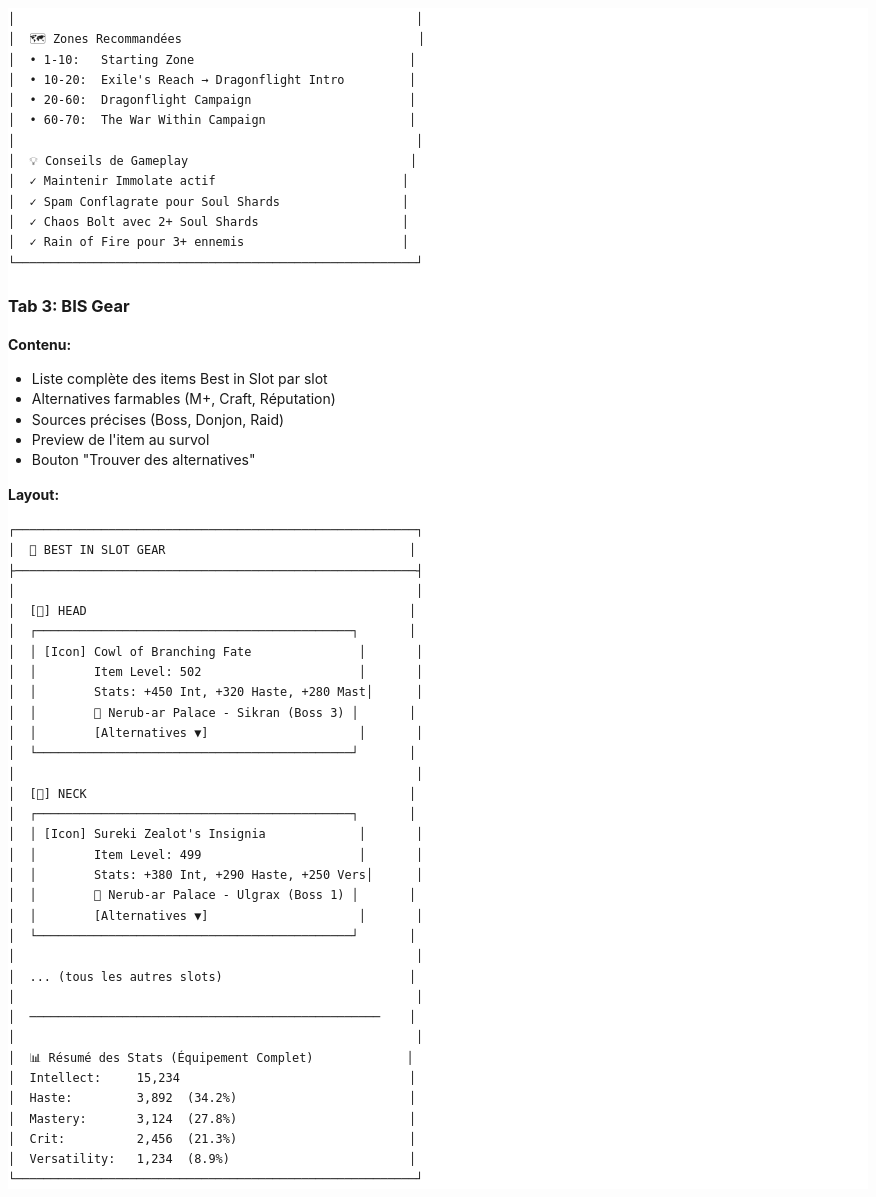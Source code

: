 ```
│                                                        │
│  🗺️ Zones Recommandées                                 │
│  • 1-10:   Starting Zone                              │
│  • 10-20:  Exile's Reach → Dragonflight Intro         │
│  • 20-60:  Dragonflight Campaign                      │
│  • 60-70:  The War Within Campaign                    │
│                                                        │
│  💡 Conseils de Gameplay                               │
│  ✓ Maintenir Immolate actif                          │
│  ✓ Spam Conflagrate pour Soul Shards                 │
│  ✓ Chaos Bolt avec 2+ Soul Shards                    │
│  ✓ Rain of Fire pour 3+ ennemis                      │
└────────────────────────────────────────────────────────┘
```

### Tab 3: BIS Gear

**Contenu:**
- Liste complète des items Best in Slot par slot
- Alternatives farmables (M+, Craft, Réputation)
- Sources précises (Boss, Donjon, Raid)
- Preview de l'item au survol
- Bouton "Trouver des alternatives"

**Layout:**

```
┌────────────────────────────────────────────────────────┐
│  👑 BEST IN SLOT GEAR                                  │
├────────────────────────────────────────────────────────┤
│                                                        │
│  [🎩] HEAD                                             │
│  ┌────────────────────────────────────────────┐       │
│  │ [Icon] Cowl of Branching Fate               │       │
│  │        Item Level: 502                      │       │
│  │        Stats: +450 Int, +320 Haste, +280 Mast│      │
│  │        📍 Nerub-ar Palace - Sikran (Boss 3) │       │
│  │        [Alternatives ▼]                     │       │
│  └────────────────────────────────────────────┘       │
│                                                        │
│  [📿] NECK                                             │
│  ┌────────────────────────────────────────────┐       │
│  │ [Icon] Sureki Zealot's Insignia             │       │
│  │        Item Level: 499                      │       │
│  │        Stats: +380 Int, +290 Haste, +250 Vers│      │
│  │        📍 Nerub-ar Palace - Ulgrax (Boss 1) │       │
│  │        [Alternatives ▼]                     │       │
│  └────────────────────────────────────────────┘       │
│                                                        │
│  ... (tous les autres slots)                          │
│                                                        │
│  ─────────────────────────────────────────────────    │
│                                                        │
│  📊 Résumé des Stats (Équipement Complet)             │
│  Intellect:     15,234                                │
│  Haste:         3,892  (34.2%)                        │
│  Mastery:       3,124  (27.8%)                        │
│  Crit:          2,456  (21.3%)                        │
│  Versatility:   1,234  (8.9%)                         │
└────────────────────────────────────────────────────────┘
```
